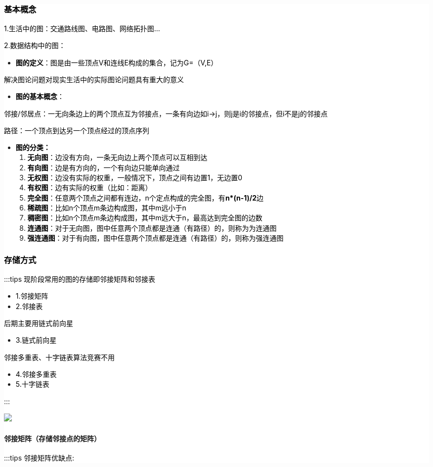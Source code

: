 ### <font style="color:#000000;">基本概念</font>
<font style="color:#000000;">1.生活中的图：交通路线图、电路图、网络拓扑图...</font>

<font style="color:#000000;">2.数据结构中的图：</font>

+ **<font style="color:#000000;">图的定义</font>**<font style="color:#000000;">：图是由一些顶点V和连线E构成的集合，记为G=（V,E）</font>

<font style="color:#000000;">解决图论问题对现实生活中的实际图论问题具有重大的意义</font>

+ **<font style="color:#000000;">图的基本概念</font>**<font style="color:#000000;">：</font>

<font style="color:#000000;">邻接/邻居点：一无向条边上的两个顶点互为邻接点，一条有向边如i->j，则j是i的邻接点，但i不是j的邻接点</font>

<font style="color:#000000;">路径：一个顶点到达另一个顶点经过的顶点序列</font>

+ **<font style="color:#000000;">图的分类：</font>**
    1. **<font style="color:#000000;">无向图</font>**<font style="color:#000000;">：边没有方向，一条无向边上两个顶点可以互相到达</font>
    2. **<font style="color:#000000;">有向图</font>**<font style="color:#000000;">：边是有方向的，一个有向边只能单向通过</font>
    3. **<font style="color:#000000;">无权图</font>**<font style="color:#000000;">：边没有实际的权重，一般情况下，顶点之间有边置1，无边置0</font>
    4. **<font style="color:#000000;">有权图</font>**<font style="color:#000000;">：边有实际的权重（比如：距离）</font>
    5. **<font style="color:#000000;">完全图</font>**<font style="color:#000000;">：任意两个顶点之间都有连边，n个定点构成的完全图，有</font>**<font style="color:#000000;">n*(n-1)/2</font>**<font style="color:#000000;">边</font>
    6. **<font style="color:#000000;">稀疏图</font>**<font style="color:#000000;">：比如n个顶点m条边构成图，其中m远小于n</font>
    7. **<font style="color:#000000;">稠密图</font>**<font style="color:#000000;">：比如n个顶点m条边构成图，其中m远大于n，最高达到完全图的边数</font>
    8. **<font style="color:#000000;">连通图</font>**<font style="color:#000000;">：对于无向图，图中任意两个顶点都是连通（有路径）的，则称为为连通图</font>
    9. **<font style="color:#000000;">强连通图</font>**<font style="color:#000000;">：对于有向图，图中任意两个顶点都是连通（有路径）的，则称为强连通图</font>

### <font style="color:#000000;">存储方式</font>
:::tips
<font style="color:#000000;">现阶段常用的图的存储即邻接矩阵和邻接表</font>

+ <font style="color:#000000;">1.邻接矩阵</font>
+ <font style="color:#000000;">2.邻接表</font>

<font style="color:#000000;">后期主要用链式前向星</font>

+ <font style="color:#000000;">3.链式前向星</font>

<font style="color:#000000;">邻接多重表、十字链表算法竞赛不用</font>

+ <font style="color:#000000;">4.邻接多重表</font>
+ <font style="color:#000000;">5.十字链表</font>

:::

![](https://cdn.nlark.com/yuque/0/2024/png/40599201/1706846146826-53e7574f-5742-40ae-9840-513038ac5fb3.png)

#### 邻接矩阵（存储邻接点的矩阵）
:::tips
<font style="color:#000000;">  邻接矩阵优缺点:</font>
